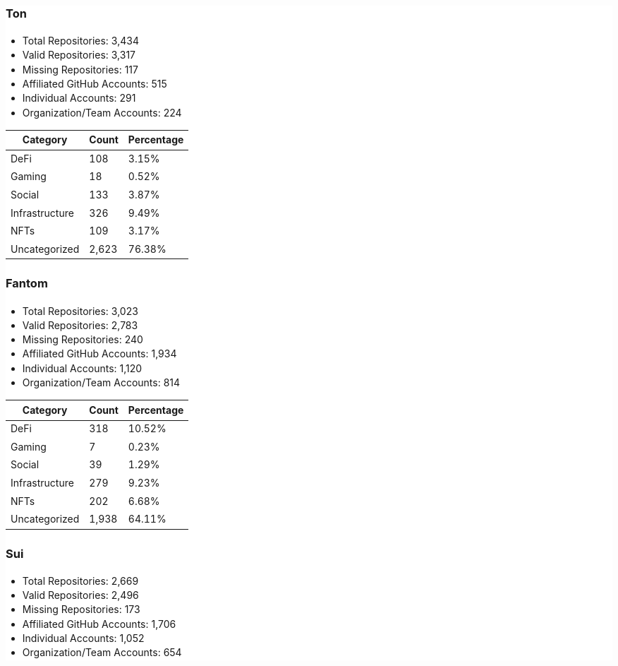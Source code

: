 ### Ton

- Total Repositories: 3,434
- Valid Repositories: 3,317
- Missing Repositories: 117
- Affiliated GitHub Accounts: 515
- Individual Accounts: 291
- Organization/Team Accounts: 224

| Category | Count | Percentage |
|----------|-------|------------|
| DeFi | 108 | 3.15% |
| Gaming | 18 | 0.52% |
| Social | 133 | 3.87% |
| Infrastructure | 326 | 9.49% |
| NFTs | 109 | 3.17% |
| Uncategorized | 2,623 | 76.38% |

### Fantom

- Total Repositories: 3,023
- Valid Repositories: 2,783
- Missing Repositories: 240
- Affiliated GitHub Accounts: 1,934
- Individual Accounts: 1,120
- Organization/Team Accounts: 814

| Category | Count | Percentage |
|----------|-------|------------|
| DeFi | 318 | 10.52% |
| Gaming | 7 | 0.23% |
| Social | 39 | 1.29% |
| Infrastructure | 279 | 9.23% |
| NFTs | 202 | 6.68% |
| Uncategorized | 1,938 | 64.11% |

### Sui

- Total Repositories: 2,669
- Valid Repositories: 2,496
- Missing Repositories: 173
- Affiliated GitHub Accounts: 1,706
- Individual Accounts: 1,052
- Organization/Team Accounts: 654
